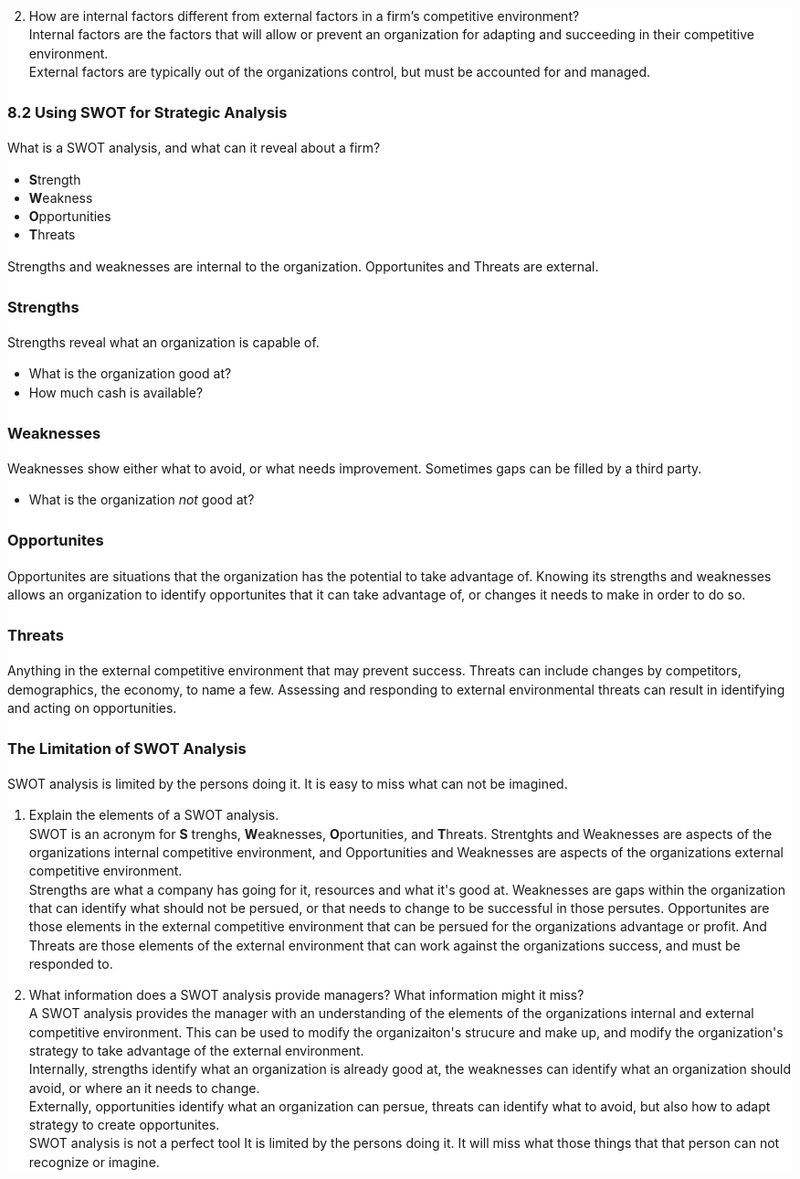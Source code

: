 2. How are internal factors different from external factors in a firm’s competitive environment?  
Internal factors are the factors that will allow or prevent an organization for adapting and succeeding in their competitive environment.  
External factors are typically out of the organizations control, but must be accounted for and managed.  

### 8.2 Using SWOT for Strategic Analysis
What is a SWOT analysis, and what can it reveal about a firm?  

* **S**trength
* **W**eakness
* **O**pportunities
* **T**hreats

Strengths and weaknesses are internal to the organization. Opportunites and Threats are external.  

### Strengths
Strengths reveal what an organization is capable of.  

* What is the organization good at?
* How much cash is available?

### Weaknesses
Weaknesses show either what to avoid, or what needs improvement. Sometimes gaps can be filled by a third party.  

* What is the organization _not_ good at?

### Opportunites
Opportunites are situations that the organization has the potential to take advantage of. Knowing its strengths and weaknesses allows an organization to identify opportunites that it can take advantage of, or changes it needs to make in order to do so.  

### Threats
Anything in the external competitive environment that may prevent success. Threats can include changes by competitors, demographics, the economy, to name a few. Assessing and responding to external environmental threats can result in identifying and acting on opportunities.  

### The Limitation of SWOT Analysis
SWOT analysis is limited by the persons doing it. It is easy to miss what can not be imagined.  

1. Explain the elements of a SWOT analysis.  
SWOT is an acronym for **S** trenghs, **W**eaknesses, **O**portunities, and **T**hreats. Strentghts and Weaknesses are aspects of the organizations internal competitive environment, and Opportunities and Weaknesses are aspects of the organizations external competitive environment.  
Strengths are what a company has going for it, resources and what it's good at. Weaknesses are gaps within the organization that can identify what should not be persued, or that needs to change to be successful in those persutes. Opportunites are those elements in the external competitive environment that can be persued for the organizations advantage or profit. And Threats are those elements of the external environment that can work against the organizations success, and must be responded to.  

2. What information does a SWOT analysis provide managers? What information might it miss?  
A SWOT analysis provides the manager with an understanding of the elements of the organizations internal and external competitive environment. This can be used to modify the organizaiton's strucure and make up, and modify the organization's strategy to take advantage of the external environment.  
Internally, strengths identify what an organization is already good at, the weaknesses can identify what an organization should avoid, or where an it needs to change.  
Externally, opportunities identify what an organization can persue, threats can identify what to avoid, but also how to adapt strategy to create opportunites.  
SWOT analysis is not a perfect tool It is limited by the persons doing it. It will miss what those things that that person can not recognize or imagine.  
